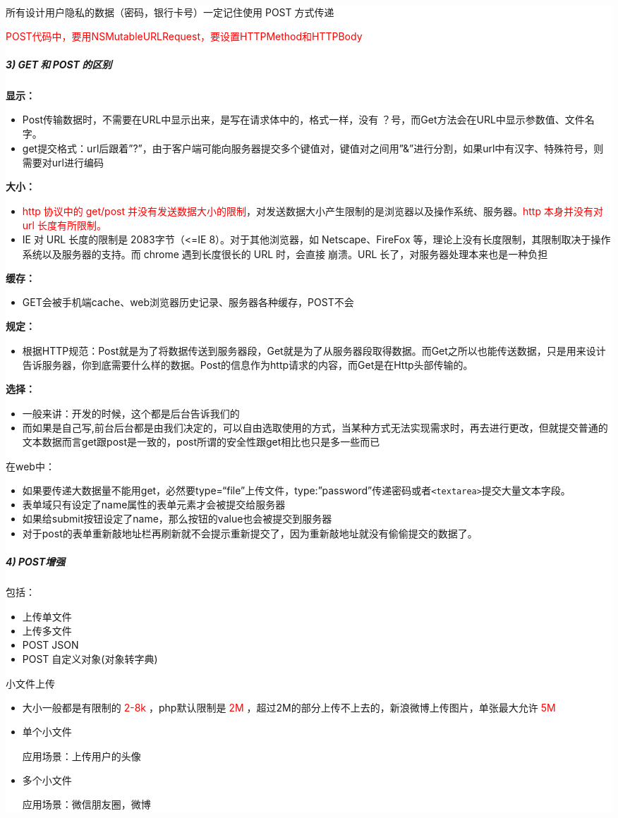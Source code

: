 所有设计用户隐私的数据（密码，银行卡号）一定记住使用 POST 方式传递

<font color=red>POST代码中，要用NSMutableURLRequest，要设置HTTPMethod和HTTPBody</font>

##### 3) GET 和 POST 的区别

**显示：**

- Post传输数据时，不需要在URL中显示出来，是写在请求体中的，格式一样，没有 ？号，而Get方法会在URL中显示参数值、文件名字。
- get提交格式：url后跟着”?”，由于客户端可能向服务器提交多个键值对，键值对之间用”&”进行分割，如果url中有汉字、特殊符号，则需要对url进行编码

**大小：**

- <font color=red>http 协议中的 get/post 并没有发送数据大小的限制</font>，对发送数据大小产生限制的是浏览器以及操作系统、服务器。<font color=red>http 本身并没有对 url 长度有所限制。</font>
- IE 对 URL 长度的限制是 2083字节（<=IE 8）。对于其他浏览器，如 Netscape、FireFox 等，理论上没有长度限制，其限制取决于操作系统以及服务器的支持。而 chrome 遇到长度很长的 URL 时，会直接 崩溃。URL 长了，对服务器处理本来也是一种负担

**缓存：**

- GET会被手机端cache、web浏览器历史记录、服务器各种缓存，POST不会

**规定：**

- 根据HTTP规范：Post就是为了将数据传送到服务器段，Get就是为了从服务器段取得数据。而Get之所以也能传送数据，只是用来设计告诉服务器，你到底需要什么样的数据。Post的信息作为http请求的内容，而Get是在Http头部传输的。 

**选择：**

- 一般来讲：开发的时候，这个都是后台告诉我们的
- 而如果是自己写,前台后台都是由我们决定的，可以自由选取使用的方式，当某种方式无法实现需求时，再去进行更改，但就提交普通的文本数据而言get跟post是一致的，post所谓的安全性跟get相比也只是多一些而已

在web中：

- 如果要传递大数据量不能用get，必然要type=“file”上传文件，type:”password”传递密码或者`<textarea>`提交大量文本字段。
- 表单域只有设定了name属性的表单元素才会被提交给服务器
- 如果给submit按钮设定了name，那么按钮的value也会被提交到服务器
- 对于post的表单重新敲地址栏再刷新就不会提示重新提交了，因为重新敲地址就没有偷偷提交的数据了。

##### 4) POST增强

包括：

- 上传单文件
- 上传多文件
- POST JSON
- POST 自定义对象(对象转字典)

小文件上传

- 大小一般都是有限制的 <font color=red>2-8k</font> ，php默认限制是 <font color=red>2M</font> ，超过2M的部分上传不上去的，新浪微博上传图片，单张最大允许 <font color=red>5M</font>

- 单个小文件

  应用场景：上传用户的头像

- 多个小文件

  应用场景：微信朋友圈，微博
